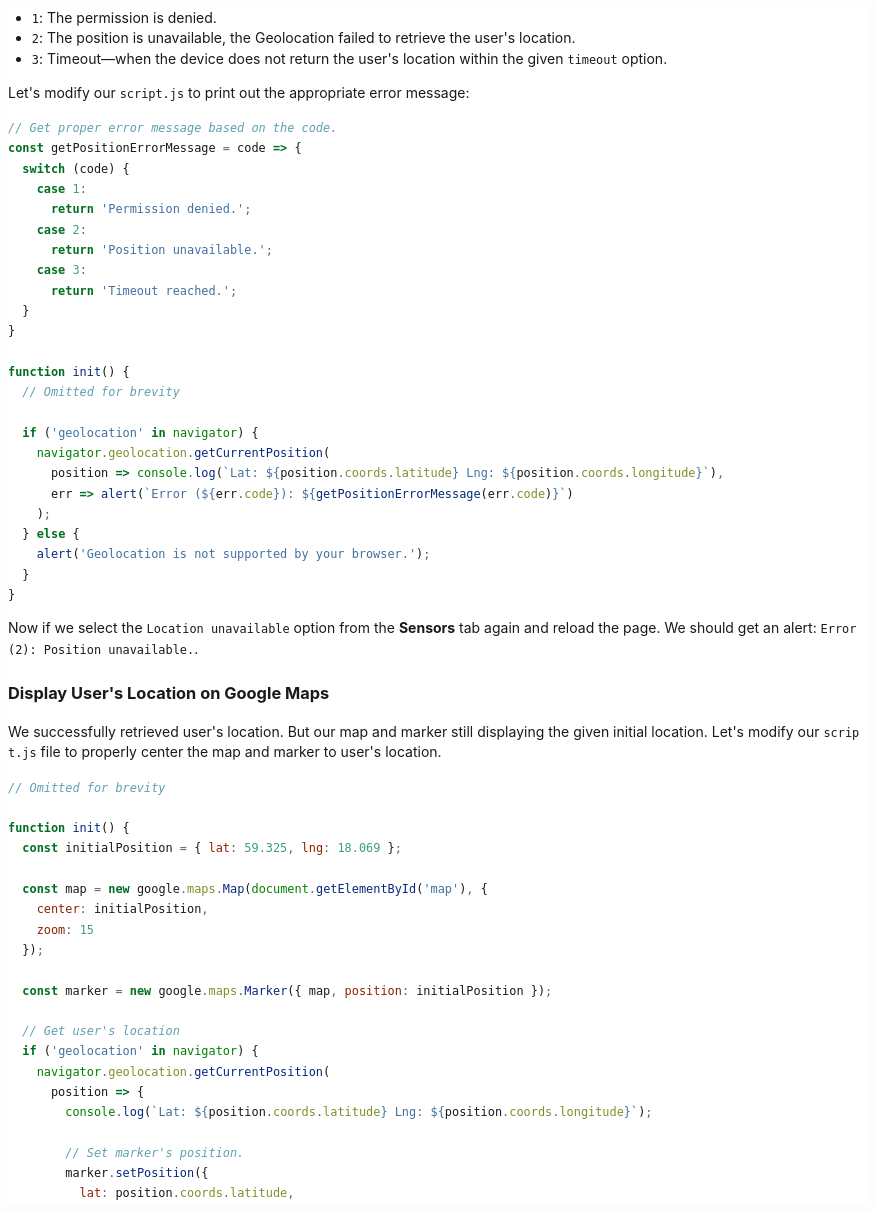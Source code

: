 * `1`: The permission is denied.
* `2`: The position is unavailable, the Geolocation failed to retrieve the user's location.
* `3`: Timeout—when the device does not return the user's location within the given `timeout` option.

Let's modify our `script.js` to print out the appropriate error message:

```js
// Get proper error message based on the code.
const getPositionErrorMessage = code => {
  switch (code) {
    case 1:
      return 'Permission denied.';
    case 2:
      return 'Position unavailable.';
    case 3:
      return 'Timeout reached.';
  }
}

function init() {
  // Omitted for brevity

  if ('geolocation' in navigator) {
    navigator.geolocation.getCurrentPosition(
      position => console.log(`Lat: ${position.coords.latitude} Lng: ${position.coords.longitude}`),
      err => alert(`Error (${err.code}): ${getPositionErrorMessage(err.code)}`)
    );
  } else {
    alert('Geolocation is not supported by your browser.');
  }
}
```

Now if we select the `Location unavailable` option from the **Sensors** tab again and reload the page. We should get an alert: `Error (2): Position unavailable.`.

### Display User's Location on Google Maps

We successfully retrieved user's location. But our map and marker still displaying the given initial location. Let's modify our `script.js` file to properly center the map and marker to user's location.

```js
// Omitted for brevity

function init() {
  const initialPosition = { lat: 59.325, lng: 18.069 };

  const map = new google.maps.Map(document.getElementById('map'), {
    center: initialPosition,
    zoom: 15
  });

  const marker = new google.maps.Marker({ map, position: initialPosition });

  // Get user's location
  if ('geolocation' in navigator) {
    navigator.geolocation.getCurrentPosition(
      position => {
        console.log(`Lat: ${position.coords.latitude} Lng: ${position.coords.longitude}`);

        // Set marker's position.
        marker.setPosition({
          lat: position.coords.latitude,
```